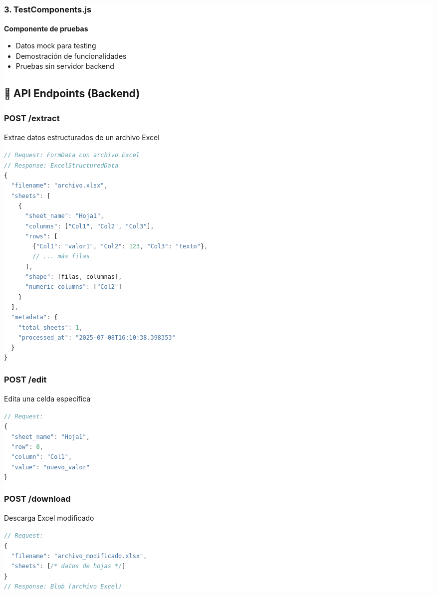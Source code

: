 ### 3. TestComponents.js
**Componente de pruebas**
- Datos mock para testing
- Demostración de funcionalidades
- Pruebas sin servidor backend

## 🔧 API Endpoints (Backend)

### POST /extract
Extrae datos estructurados de un archivo Excel
```javascript
// Request: FormData con archivo Excel
// Response: ExcelStructuredData
{
  "filename": "archivo.xlsx",
  "sheets": [
    {
      "sheet_name": "Hoja1",
      "columns": ["Col1", "Col2", "Col3"],
      "rows": [
        {"Col1": "valor1", "Col2": 123, "Col3": "texto"},
        // ... más filas
      ],
      "shape": [filas, columnas],
      "numeric_columns": ["Col2"]
    }
  ],
  "metadata": {
    "total_sheets": 1,
    "processed_at": "2025-07-08T16:10:38.398353"
  }
}
```

### POST /edit
Edita una celda específica
```javascript
// Request:
{
  "sheet_name": "Hoja1",
  "row": 0,
  "column": "Col1",
  "value": "nuevo_valor"
}
```

### POST /download
Descarga Excel modificado
```javascript
// Request:
{
  "filename": "archivo_modificado.xlsx",
  "sheets": [/* datos de hojas */]
}
// Response: Blob (archivo Excel)
```
